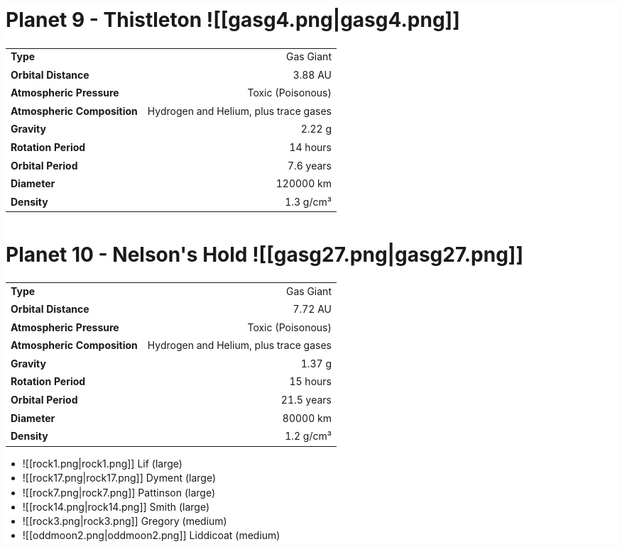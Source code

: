 
# Planet 9 - Thistleton ![[gasg4.png\|gasg4.png]]
|                             |                           |
| --------------------------- | -------------------------:|
| **Type**                    |             Gas Giant |
| **Orbital Distance**        |   3.88 AU |
| **Atmospheric Pressure**    |       Toxic (Poisonous) |
| **Atmospheric Composition** |      Hydrogen and Helium, plus trace gases |
| **Gravity**                 |        2.22 g |
| **Rotation Period**         |  14 hours |
| **Orbital Period** | 7.6 years |
| **Diameter**                |      120000 km | 
| **Density**                 |    1.3 g/cm³ |





# Planet 10 - Nelson's Hold ![[gasg27.png\|gasg27.png]]
|                             |                           |
| --------------------------- | -------------------------:|
| **Type**                    |             Gas Giant |
| **Orbital Distance**        |   7.72 AU |
| **Atmospheric Pressure**    |       Toxic (Poisonous) |
| **Atmospheric Composition** |      Hydrogen and Helium, plus trace gases |
| **Gravity**                 |        1.37 g |
| **Rotation Period**         |  15 hours |
| **Orbital Period** | 21.5 years |
| **Diameter**                |      80000 km | 
| **Density**                 |    1.2 g/cm³ |



- ![[rock1.png\|rock1.png]] Lif (large)
- ![[rock17.png\|rock17.png]] Dyment (large)
- ![[rock7.png\|rock7.png]] Pattinson (large)
- ![[rock14.png\|rock14.png]] Smith (large)
- ![[rock3.png\|rock3.png]] Gregory (medium)
- ![[oddmoon2.png\|oddmoon2.png]] Liddicoat (medium)
